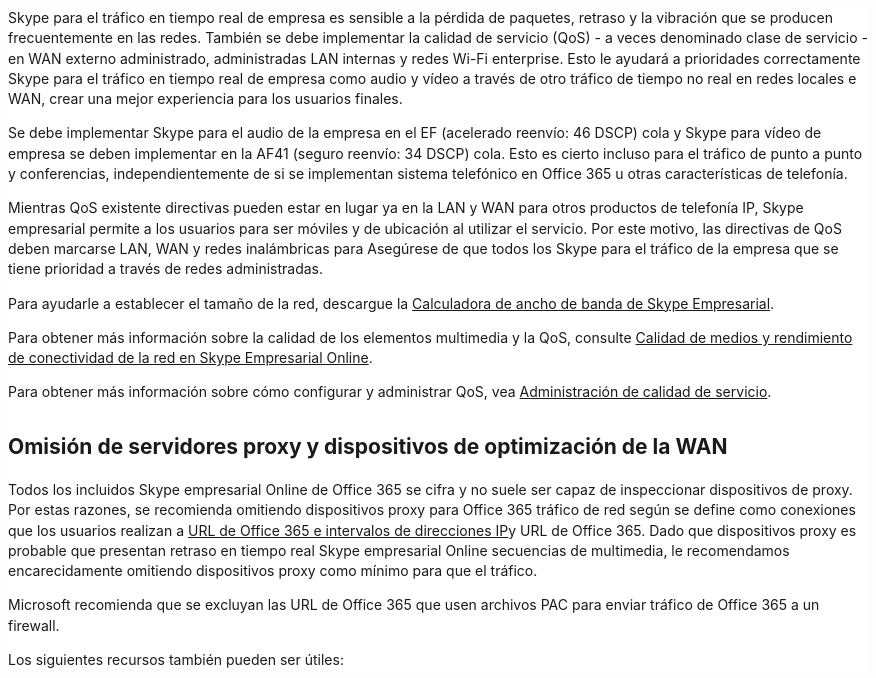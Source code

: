     
    
Skype para el tráfico en tiempo real de empresa es sensible a la pérdida de paquetes, retraso y la vibración que se producen frecuentemente en las redes. También se debe implementar la calidad de servicio (QoS) - a veces denominado clase de servicio - en WAN externo administrado, administradas LAN internas y redes Wi-Fi enterprise. Esto le ayudará a prioridades correctamente Skype para el tráfico en tiempo real de empresa como audio y vídeo a través de otro tráfico de tiempo no real en redes locales e WAN, crear una mejor experiencia para los usuarios finales.
  
    
    
Se debe implementar Skype para el audio de la empresa en el EF (acelerado reenvío: 46 DSCP) cola y Skype para vídeo de empresa se deben implementar en la AF41 (seguro reenvío: 34 DSCP) cola. Esto es cierto incluso para el tráfico de punto a punto y conferencias, independientemente de si se implementan sistema telefónico en Office 365 u otras características de telefonía.
  
    
    
Mientras QoS existente directivas pueden estar en lugar ya en la LAN y WAN para otros productos de telefonía IP, Skype empresarial permite a los usuarios para ser móviles y de ubicación al utilizar el servicio. Por este motivo, las directivas de QoS deben marcarse LAN, WAN y redes inalámbricas para Asegúrese de que todos los Skype para el tráfico de la empresa que se tiene prioridad a través de redes administradas.
  
    
    
Para ayudarle a establecer el tamaño de la red, descargue la  [Calculadora de ancho de banda de Skype Empresarial](https://www.microsoft.com/en-us/download/details.aspx?id=19011).
  
    
    
Para obtener más información sobre la calidad de los elementos multimedia y la QoS, consulte  [Calidad de medios y rendimiento de conectividad de la red en Skype Empresarial Online](media-quality-and-network-connectivity-performance-in-skype-for-business-online.md).
  
    
    
Para obtener más información sobre cómo configurar y administrar QoS, vea  [Administración de calidad de servicio](https://technet.microsoft.com/en-us/library/gg425841.aspx).
  
    
    

## Omisión de servidores proxy y dispositivos de optimización de la WAN

Todos los incluidos Skype empresarial Online de Office 365 se cifra y no suele ser capaz de inspeccionar dispositivos de proxy. Por estas razones, se recomienda omitiendo dispositivos proxy para Office 365 tráfico de red según se define como conexiones que los usuarios realizan a  [URL de Office 365 e intervalos de direcciones IP](http://technet.microsoft.com/library/8548a211-3fe7-47cb-abb1-355ea5aa88a2%28Office.14%29.aspx)y URL de Office 365. Dado que dispositivos proxy es probable que presentan retraso en tiempo real Skype empresarial Online secuencias de multimedia, le recomendamos encarecidamente omitiendo dispositivos proxy como mínimo para que el tráfico.
  
    
    
Microsoft recomienda que se excluyan las URL de Office 365 que usen archivos PAC para enviar tráfico de Office 365 a un firewall. 
  
    
    
Los siguientes recursos también pueden ser útiles:
  
